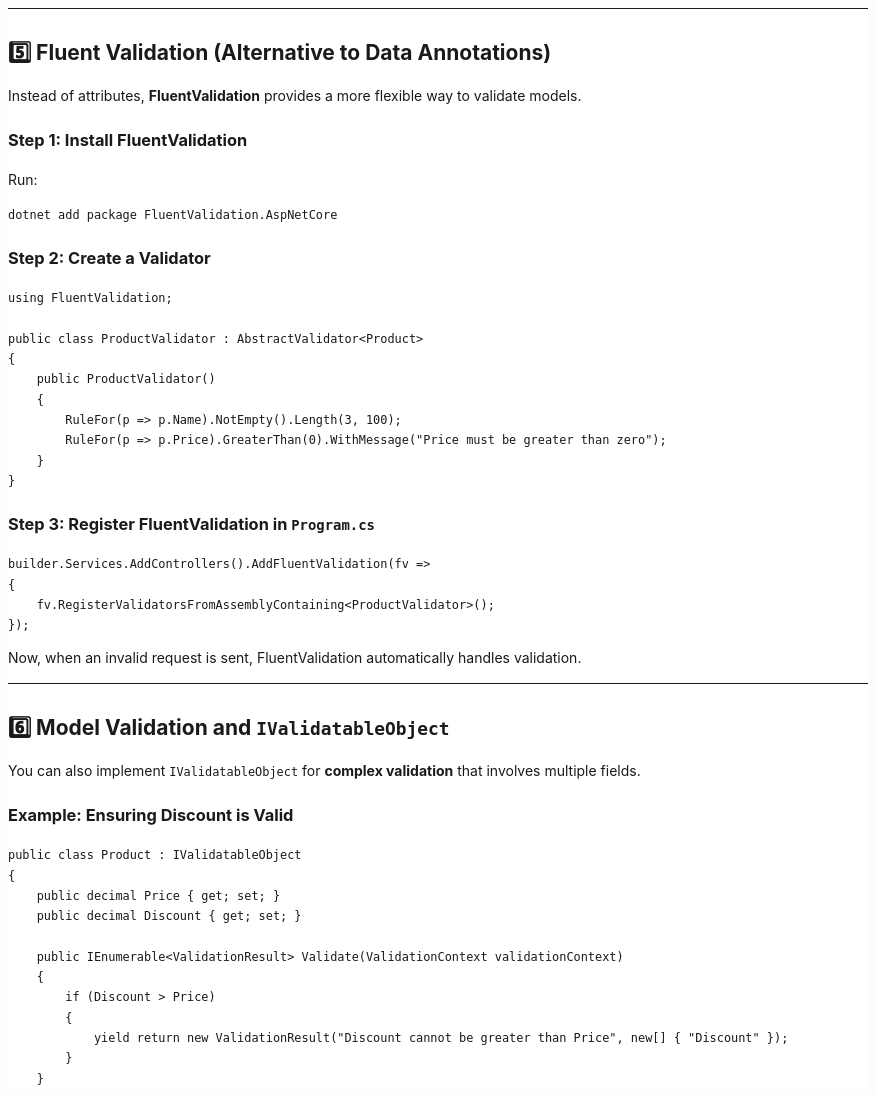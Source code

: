 * * * * *

**5️⃣ Fluent Validation (Alternative to Data Annotations)**
-----------------------------------------------------------

Instead of attributes, **FluentValidation** provides a more flexible way to validate models.

### **Step 1: Install FluentValidation**

Run:

```
dotnet add package FluentValidation.AspNetCore

```

### **Step 2: Create a Validator**

```
using FluentValidation;

public class ProductValidator : AbstractValidator<Product>
{
    public ProductValidator()
    {
        RuleFor(p => p.Name).NotEmpty().Length(3, 100);
        RuleFor(p => p.Price).GreaterThan(0).WithMessage("Price must be greater than zero");
    }
}

```

### **Step 3: Register FluentValidation in `Program.cs`**

```
builder.Services.AddControllers().AddFluentValidation(fv =>
{
    fv.RegisterValidatorsFromAssemblyContaining<ProductValidator>();
});

```

Now, when an invalid request is sent, FluentValidation automatically handles validation.

* * * * *

**6️⃣ Model Validation and `IValidatableObject`**
-------------------------------------------------

You can also implement `IValidatableObject` for **complex validation** that involves multiple fields.

### **Example: Ensuring Discount is Valid**

```
public class Product : IValidatableObject
{
    public decimal Price { get; set; }
    public decimal Discount { get; set; }

    public IEnumerable<ValidationResult> Validate(ValidationContext validationContext)
    {
        if (Discount > Price)
        {
            yield return new ValidationResult("Discount cannot be greater than Price", new[] { "Discount" });
        }
    }
```